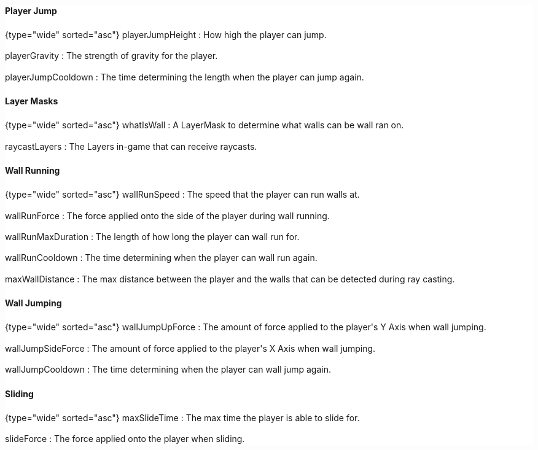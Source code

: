 #### Player Jump
{type="wide" sorted="asc"}
playerJumpHeight
: How high the player can jump.

playerGravity
: The strength of gravity for the player.

playerJumpCooldown
: The time determining the length when the player can jump again.

#### Layer Masks
{type="wide" sorted="asc"}
whatIsWall
: A LayerMask to determine what walls can be wall ran on.

raycastLayers
: The Layers in-game that can receive raycasts.


#### Wall Running
{type="wide" sorted="asc"}
wallRunSpeed
: The speed that the player can run walls at.

wallRunForce
: The force applied onto the side of the player during wall running.

wallRunMaxDuration
: The length of how long the player can wall run for.

wallRunCooldown
: The time determining when the player can wall run again.

maxWallDistance
: The max distance between the player and the walls that can be detected during ray casting.

#### Wall Jumping
{type="wide" sorted="asc"}
wallJumpUpForce
: The amount of force applied to the player's Y Axis when wall jumping.

wallJumpSideForce
: The amount of force applied to the player's X Axis when wall jumping.

wallJumpCooldown
: The time determining when the player can wall jump again.

#### Sliding
{type="wide" sorted="asc"}
maxSlideTime
:  The max time the player is able to slide for.

slideForce
: The force applied onto the player when sliding.
